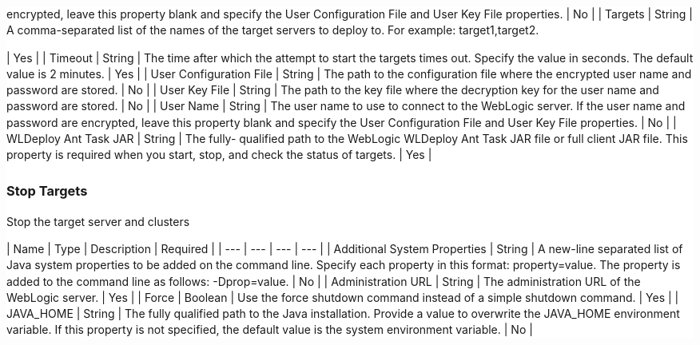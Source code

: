 encrypted, leave this property blank and specify the User Configuration File and User Key File properties.
  | No |
| 
Targets | String | A comma-separated list of the names of the target servers to deploy to. For example: target1,target2.

  | Yes |
| Timeout | String | The time after which the attempt to start the targets times out. Specify the value in 
seconds. The default value is 2 minutes.
  | Yes |
| User Configuration File | String | The path to the configuration 
file where the encrypted user name and password are stored.
  | No |
| User Key File | String | The path to the key file
 where the decryption key for the user name and password are stored.
  | No |
| User Name | String | The user name to 
use to connect to the WebLogic server. If the user name and password are encrypted, leave this property blank and 
specify the User Configuration File and User Key File properties.
  | No |
| WLDeploy Ant Task JAR | String | The fully-
qualified path to the WebLogic WLDeploy Ant Task JAR file or full client JAR file. This property is required when you 
start, stop, and check the status of targets.
  | Yes |


### Stop Targets


Stop the target server and clusters




| 
Name | Type | Description | Required |
| --- | --- | --- | --- |
| Additional System Properties | String | A new-line 
separated list of Java system properties to be added on the command line. Specify each property in this format: 
property=value. The property is added to the command line as follows: -Dprop=value.
  | No |
| Administration URL | 
String | The administration URL of the WebLogic server. | Yes |
| Force | Boolean | Use the force shutdown command 
instead of a simple shutdown command. | Yes |
| JAVA\_HOME | String | The fully qualified path to the Java installation.
 Provide a value to overwrite the JAVA\_HOME environment variable. If this property is not specified, the default value 
is the system environment variable.
  | No |